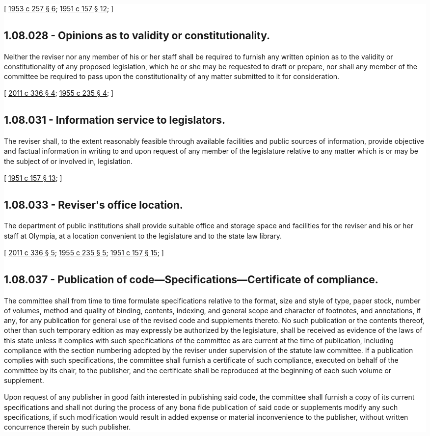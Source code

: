 \[ [1953 c 257 § 6](http://leg.wa.gov/CodeReviser/documents/sessionlaw/1953c257.pdf?cite=1953%20c%20257%20§%206); [1951 c 157 § 12](http://leg.wa.gov/CodeReviser/documents/sessionlaw/1951c157.pdf?cite=1951%20c%20157%20§%2012); \]

## 1.08.028 - Opinions as to validity or constitutionality.
Neither the reviser nor any member of his or her staff shall be required to furnish any written opinion as to the validity or constitutionality of any proposed legislation, which he or she may be requested to draft or prepare, nor shall any member of the committee be required to pass upon the constitutionality of any matter submitted to it for consideration.

\[ [2011 c 336 § 4](http://lawfilesext.leg.wa.gov/biennium/2011-12/Pdf/Bills/Session%20Laws/Senate/5045.SL.pdf?cite=2011%20c%20336%20§%204); [1955 c 235 § 4](http://leg.wa.gov/CodeReviser/documents/sessionlaw/1955c235.pdf?cite=1955%20c%20235%20§%204); \]

## 1.08.031 - Information service to legislators.
The reviser shall, to the extent reasonably feasible through available facilities and public sources of information, provide objective and factual information in writing to and upon request of any member of the legislature relative to any matter which is or may be the subject of or involved in, legislation.

\[ [1951 c 157 § 13](http://leg.wa.gov/CodeReviser/documents/sessionlaw/1951c157.pdf?cite=1951%20c%20157%20§%2013); \]

## 1.08.033 - Reviser's office location.
The department of public institutions shall provide suitable office and storage space and facilities for the reviser and his or her staff at Olympia, at a location convenient to the legislature and to the state law library.

\[ [2011 c 336 § 5](http://lawfilesext.leg.wa.gov/biennium/2011-12/Pdf/Bills/Session%20Laws/Senate/5045.SL.pdf?cite=2011%20c%20336%20§%205); [1955 c 235 § 5](http://leg.wa.gov/CodeReviser/documents/sessionlaw/1955c235.pdf?cite=1955%20c%20235%20§%205); [1951 c 157 § 15](http://leg.wa.gov/CodeReviser/documents/sessionlaw/1951c157.pdf?cite=1951%20c%20157%20§%2015); \]

## 1.08.037 - Publication of code—Specifications—Certificate of compliance.
The committee shall from time to time formulate specifications relative to the format, size and style of type, paper stock, number of volumes, method and quality of binding, contents, indexing, and general scope and character of footnotes, and annotations, if any, for any publication for general use of the revised code and supplements thereto. No such publication or the contents thereof, other than such temporary edition as may expressly be authorized by the legislature, shall be received as evidence of the laws of this state unless it complies with such specifications of the committee as are current at the time of publication, including compliance with the section numbering adopted by the reviser under supervision of the statute law committee. If a publication complies with such specifications, the committee shall furnish a certificate of such compliance, executed on behalf of the committee by its chair, to the publisher, and the certificate shall be reproduced at the beginning of each such volume or supplement.

Upon request of any publisher in good faith interested in publishing said code, the committee shall furnish a copy of its current specifications and shall not during the process of any bona fide publication of said code or supplements modify any such specifications, if such modification would result in added expense or material inconvenience to the publisher, without written concurrence therein by such publisher.
